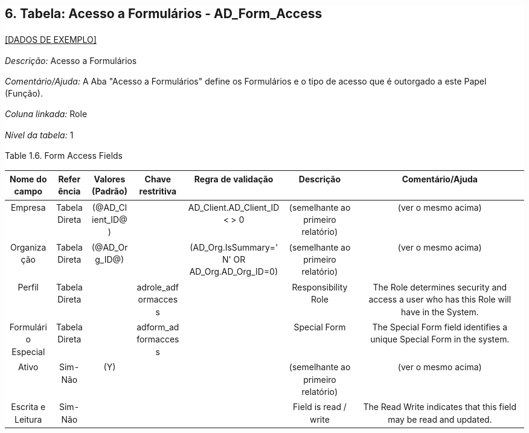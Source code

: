 </div>

</div>

  

<div id="d172027e1331" class="section section">

<div class="titlepage">

<div>

<div>

## 6. Tabela: Acesso a Formulários - AD\_Form\_Access

</div>

</div>

</div>

[\[DADOS DE EXEMPLO\]](data/AD_Form_Access_data)

<span class="emphasis">*Descrição:*</span> Acesso a Formulários

<span class="emphasis">*Comentário/Ajuda:* </span> A Aba "Acesso a
Formulários" define os Formulários e o tipo de acesso que é outorgado a
este Papel (Função).

<span class="emphasis">*Coluna linkada:* </span> Role

<span class="emphasis">*Nível da tabela:* </span>1

</div>

<div id="d172027e1352" class="table">

<div class="table-title">

Table 1.6. Form Access
Fields

</div>

<div class="table-contents">

|    Nome do campo    |  Referência   |  Valores (Padrão)  |   Chave restritiva   |                Regra de validação                |             Descrição              |                                     Comentário/Ajuda                                      |
| :-----------------: | :-----------: | :----------------: | :------------------: | :----------------------------------------------: | :--------------------------------: | :---------------------------------------------------------------------------------------: |
|       Empresa       | Tabela Direta | (@AD\_Client\_ID@) |                      |        AD\_Client.AD\_Client\_ID \< \> 0         | (semelhante ao primeiro relatório) |                                    (ver o mesmo acima)                                    |
|     Organização     | Tabela Direta |  (@AD\_Org\_ID@)   |                      | (AD\_Org.IsSummary='N' OR AD\_Org.AD\_Org\_ID=0) | (semelhante ao primeiro relatório) |                                    (ver o mesmo acima)                                    |
|       Perfil        | Tabela Direta |                    | adrole\_adformaccess |                                                  |        Responsibility Role         | The Role determines security and access a user who has this Role will have in the System. |
| Formulário Especial | Tabela Direta |                    | adform\_adformaccess |                                                  |            Special Form            |          The Special Form field identifies a unique Special Form in the system.           |
|        Ativo        |    Sim-Não    |        (Y)         |                      |                                                  | (semelhante ao primeiro relatório) |                                    (ver o mesmo acima)                                    |
|  Escrita e Leitura  |    Sim-Não    |                    |                      |                                                  |       Field is read / write        |             The Read Write indicates that this field may be read and updated.             |

</div>
